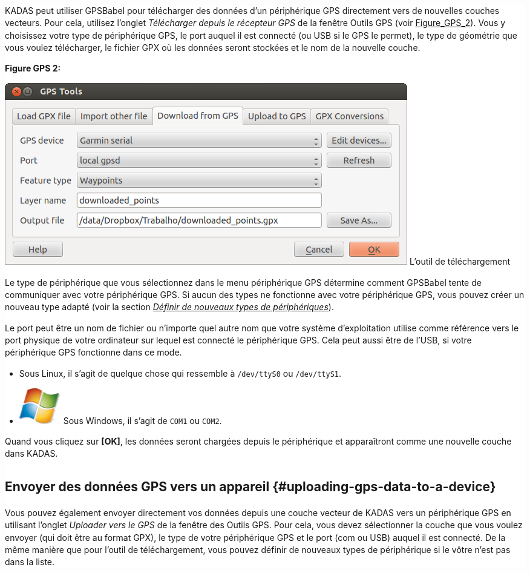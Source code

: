KADAS peut utiliser GPSBabel pour télécharger des données d’un périphérique GPS directement vers de nouvelles couches vecteurs. Pour cela, utilisez l’onglet *Télécharger depuis le récepteur GPS* de la fenêtre Outils GPS (voir <a href="#figure-gps-2" class="reference internal">Figure_GPS_2</a>). Vous y choisissez votre type de périphérique GPS, le port auquel il est connecté (ou USB si le GPS le permet), le type de géométrie que vous voulez télécharger, le fichier GPX où les données seront stockées et le nom de la nouvelle couche.

**Figure GPS 2:**

![](../../images/download.png)
L’outil de téléchargement

Le type de périphérique que vous sélectionnez dans le menu périphérique GPS détermine comment GPSBabel tente de communiquer avec votre périphérique GPS. Si aucun des types ne fonctionne avec votre périphérique GPS, vous pouvez créer un nouveau type adapté (voir la section <a href="#defining-new-device" class="reference internal"><em>Définir de nouveaux types de périphériques</em></a>).

Le port peut être un nom de fichier ou n’importe quel autre nom que votre système d’exploitation utilise comme référence vers le port physique de votre ordinateur sur lequel est connecté le périphérique GPS. Cela peut aussi être de l’USB, si votre périphérique GPS fonctionne dans ce mode.

-    Sous Linux, il s’agit de quelque chose qui ressemble à `/dev/ttyS0` ou `/dev/ttyS1`.

-   <a href="../../images/win.png" class="reference internal"><img src="../../images/win.png" alt="win" /></a> Sous Windows, il s’agit de `COM1` ou `COM2`.

Quand vous cliquez sur **\[OK\]**, les données seront chargées depuis le périphérique et apparaîtront comme une nouvelle couche dans KADAS.

## Envoyer des données GPS vers un appareil {#uploading-gps-data-to-a-device}

Vous pouvez également envoyer directement vos données depuis une couche vecteur de KADAS vers un périphérique GPS en utilisant l’onglet *Uploader vers le GPS* de la fenêtre des Outils GPS. Pour cela, vous devez sélectionner la couche que vous voulez envoyer (qui doit être au format GPX), le type de votre périphérique GPS et le port (com ou USB) auquel il est connecté. De la même manière que pour l’outil de téléchargement, vous pouvez définir de nouveaux types de périphérique si le vôtre n’est pas dans la liste.
